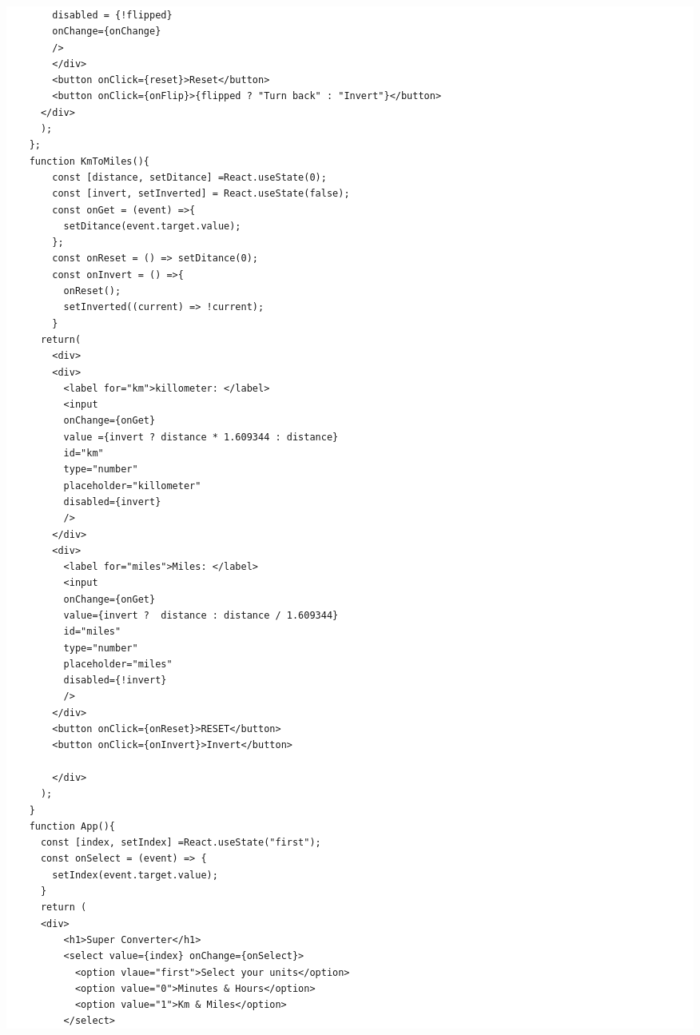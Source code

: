 ```
        disabled = {!flipped}
        onChange={onChange}
        />
        </div>
        <button onClick={reset}>Reset</button>
        <button onClick={onFlip}>{flipped ? "Turn back" : "Invert"}</button>
      </div>
      );
    };
    function KmToMiles(){
        const [distance, setDitance] =React.useState(0);
        const [invert, setInverted] = React.useState(false);
        const onGet = (event) =>{
          setDitance(event.target.value);
        };
        const onReset = () => setDitance(0);
        const onInvert = () =>{
          onReset();
          setInverted((current) => !current);
        }
      return(
        <div>
        <div>
          <label for="km">killometer: </label>
          <input 
          onChange={onGet}
          value ={invert ? distance * 1.609344 : distance}
          id="km" 
          type="number" 
          placeholder="killometer" 
          disabled={invert}
          />
        </div>
        <div>
          <label for="miles">Miles: </label>
          <input
          onChange={onGet}
          value={invert ?  distance : distance / 1.609344} 
          id="miles"
          type="number" 
          placeholder="miles"
          disabled={!invert}
          />
        </div>
        <button onClick={onReset}>RESET</button>
        <button onClick={onInvert}>Invert</button>

        </div>
      );
    }
    function App(){ 
      const [index, setIndex] =React.useState("first");
      const onSelect = (event) => {
        setIndex(event.target.value);
      }
      return (
      <div>
          <h1>Super Converter</h1>
          <select value={index} onChange={onSelect}>
            <option vlaue="first">Select your units</option>
            <option value="0">Minutes & Hours</option>  
            <option value="1">Km & Miles</option>  
          </select>
```